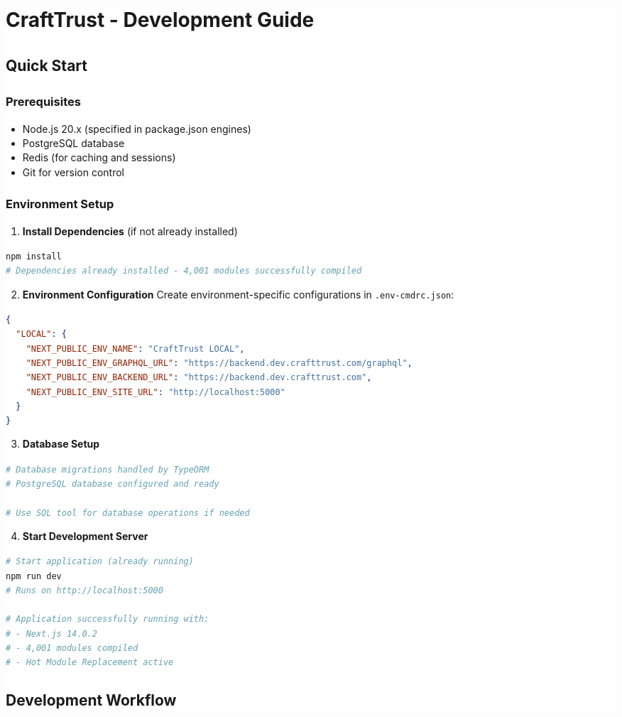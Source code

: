 # CraftTrust - Development Guide

## Quick Start

### Prerequisites
- Node.js 20.x (specified in package.json engines)
- PostgreSQL database
- Redis (for caching and sessions)
- Git for version control

### Environment Setup
1. **Install Dependencies** (if not already installed)
```bash
npm install
# Dependencies already installed - 4,001 modules successfully compiled
```

2. **Environment Configuration**
Create environment-specific configurations in `.env-cmdrc.json`:
```json
{
  "LOCAL": {
    "NEXT_PUBLIC_ENV_NAME": "CraftTrust LOCAL",
    "NEXT_PUBLIC_ENV_GRAPHQL_URL": "https://backend.dev.crafttrust.com/graphql",
    "NEXT_PUBLIC_ENV_BACKEND_URL": "https://backend.dev.crafttrust.com",
    "NEXT_PUBLIC_ENV_SITE_URL": "http://localhost:5000"
  }
}
```

3. **Database Setup**
```bash
# Database migrations handled by TypeORM
# PostgreSQL database configured and ready

# Use SQL tool for database operations if needed
```

4. **Start Development Server**
```bash
# Start application (already running)
npm run dev
# Runs on http://localhost:5000

# Application successfully running with:
# - Next.js 14.0.2
# - 4,001 modules compiled
# - Hot Module Replacement active
```

## Development Workflow
